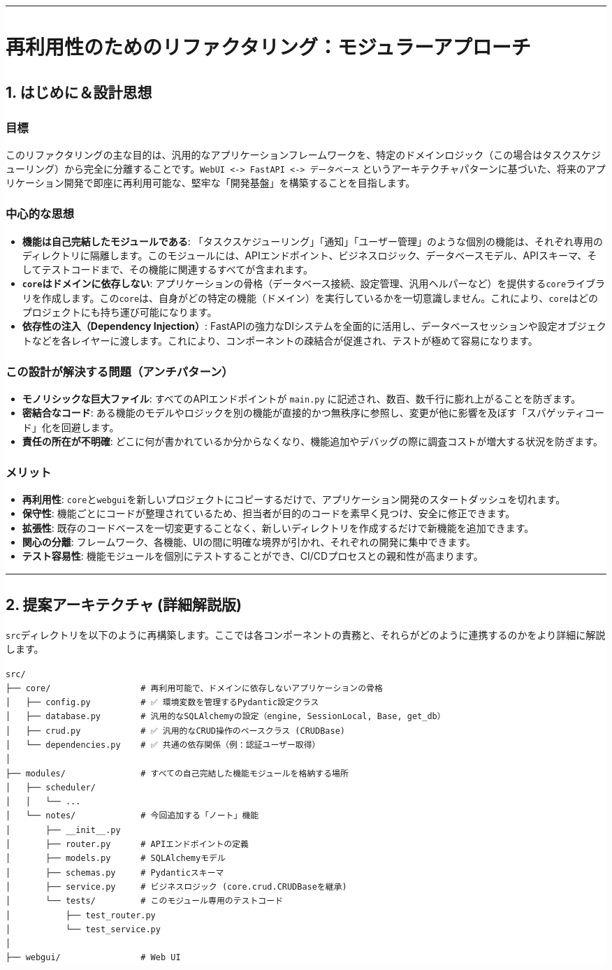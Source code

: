 
-----

# **再利用性のためのリファクタリング：モジュラーアプローチ**

## 1\. はじめに＆設計思想

### **目標**

このリファクタリングの主な目的は、汎用的なアプリケーションフレームワークを、特定のドメインロジック（この場合はタスクスケジューリング）から完全に分離することです。`WebUI <-> FastAPI <-> データベース` というアーキテクチャパターンに基づいた、将来のアプリケーション開発で即座に再利用可能な、堅牢な「開発基盤」を構築することを目指します。

### **中心的な思想**

  - **機能は自己完結したモジュールである**: 「タスクスケジューリング」「通知」「ユーザー管理」のような個別の機能は、それぞれ専用のディレクトリに隔離します。このモジュールには、APIエンドポイント、ビジネスロジック、データベースモデル、APIスキーマ、そしてテストコードまで、その機能に関連するすべてが含まれます。
  - **`core`はドメインに依存しない**: アプリケーションの骨格（データベース接続、設定管理、汎用ヘルパーなど）を提供する`core`ライブラリを作成します。この`core`は、自身がどの特定の機能（ドメイン）を実行しているかを一切意識しません。これにより、`core`はどのプロジェクトにも持ち運び可能になります。
  - **依存性の注入（Dependency Injection）**: FastAPIの強力なDIシステムを全面的に活用し、データベースセッションや設定オブジェクトなどを各レイヤーに渡します。これにより、コンポーネントの疎結合が促進され、テストが極めて容易になります。

### **この設計が解決する問題（アンチパターン）**

  - **モノリシックな巨大ファイル**: すべてのAPIエンドポイントが `main.py` に記述され、数百、数千行に膨れ上がることを防ぎます。
  - **密結合なコード**: ある機能のモデルやロジックを別の機能が直接的かつ無秩序に参照し、変更が他に影響を及ぼす「スパゲッティコード」化を回避します。
  - **責任の所在が不明確**: どこに何が書かれているか分からなくなり、機能追加やデバッグの際に調査コストが増大する状況を防ぎます。

### **メリット**

  - **再利用性**: `core`と`webgui`を新しいプロジェクトにコピーするだけで、アプリケーション開発のスタートダッシュを切れます。
  - **保守性**: 機能ごとにコードが整理されているため、担当者が目的のコードを素早く見つけ、安全に修正できます。
  - **拡張性**: 既存のコードベースを一切変更することなく、新しいディレクトリを作成するだけで新機能を追加できます。
  - **関心の分離**: フレームワーク、各機能、UIの間に明確な境界が引かれ、それぞれの開発に集中できます。
  - **テスト容易性**: 機能モジュールを個別にテストすることができ、CI/CDプロセスとの親和性が高まります。

-----

## 2\. 提案アーキテクチャ (詳細解説版)

`src`ディレクトリを以下のように再構築します。ここでは各コンポーネントの責務と、それらがどのように連携するのかをより詳細に解説します。

```
src/
├── core/                  # 再利用可能で、ドメインに依存しないアプリケーションの骨格
│   ├── config.py          # ✅ 環境変数を管理するPydantic設定クラス
│   ├── database.py        # 汎用的なSQLAlchemyの設定（engine, SessionLocal, Base, get_db）
│   ├── crud.py            # ✅ 汎用的なCRUD操作のベースクラス (CRUDBase)
│   └── dependencies.py    # ✅ 共通の依存関係（例：認証ユーザー取得）
│
├── modules/               # すべての自己完結した機能モジュールを格納する場所
│   ├── scheduler/
│   │   └── ...
│   └── notes/             # 今回追加する「ノート」機能
│       ├── __init__.py
│       ├── router.py      # APIエンドポイントの定義
│       ├── models.py      # SQLAlchemyモデル
│       ├── schemas.py     # Pydanticスキーマ
│       ├── service.py     # ビジネスロジック (core.crud.CRUDBaseを継承)
│       └── tests/         # このモジュール専用のテストコード
│           ├── test_router.py
│           └── test_service.py
│
├── webgui/                # Web UI
```